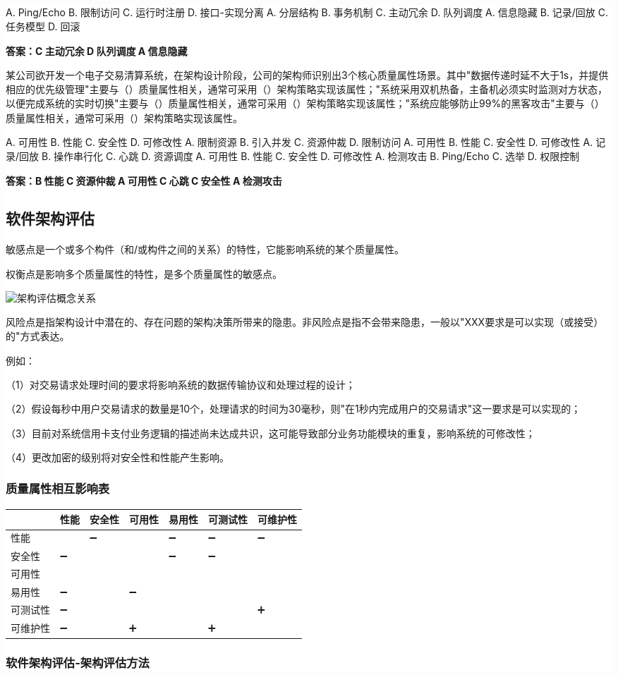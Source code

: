 A. Ping/Echo B. 限制访问 C. 运行时注册 D. 接口-实现分离
A. 分层结构 B. 事务机制 C. 主动冗余 D. 队列调度
A. 信息隐藏 B. 记录/回放 C. 任务模型 D. 回滚

**答案：C 主动冗余  D 队列调度  A 信息隐藏**

某公司欲开发一个电子交易清算系统，在架构设计阶段，公司的架构师识别出3个核心质量属性场景。其中"数据传递时延不大于1s，并提供相应的优先级管理"主要与（）质量属性相关，通常可采用（）架构策略实现该属性；"系统采用双机热备，主备机必须实时监测对方状态，以便完成系统的实时切换"主要与（）质量属性相关，通常可采用（）架构策略实现该属性；"系统应能够防止99%的黑客攻击"主要与（）质量属性相关，通常可采用（）架构策略实现该属性。

A. 可用性 B. 性能 C. 安全性 D. 可修改性
A. 限制资源 B. 引入并发 C. 资源仲裁 D. 限制访问
A. 可用性 B. 性能 C. 安全性 D. 可修改性
A. 记录/回放 B. 操作串行化 C. 心跳 D. 资源调度
A. 可用性 B. 性能 C. 安全性 D. 可修改性
A. 检测攻击 B. Ping/Echo C. 选举 D. 权限控制

**答案：B 性能  C 资源仲裁  A 可用性  C 心跳  C 安全性  A 检测攻击**

## 软件架构评估

敏感点是一个或多个构件（和/或构件之间的关系）的特性，它能影响系统的某个质量属性。

权衡点是影响多个质量属性的特性，是多个质量属性的敏感点。

![架构评估概念关系](/imgs/2025/foundation/09-software-architecture/architecture-evaluation-concept.jpg)

风险点是指架构设计中潜在的、存在问题的架构决策所带来的隐患。非风险点是指不会带来隐患，一般以"XXX要求是可以实现（或接受）的"方式表达。

例如：

（1）对交易请求处理时间的要求将影响系统的数据传输协议和处理过程的设计；

（2）假设每秒中用户交易请求的数量是10个，处理请求的时间为30毫秒，则"在1秒内完成用户的交易请求"这一要求是可以实现的；

（3）目前对系统信用卡支付业务逻辑的描述尚未达成共识，这可能导致部分业务功能模块的重复，影响系统的可修改性；

（4）更改加密的级别将对安全性和性能产生影响。

### 质量属性相互影响表

| | 性能 | 安全性 | 可用性 | 易用性 | 可测试性 | 可维护性 |
|---|------|--------|--------|--------|----------|----------|
| 性能 | | ➖ | | ➖ | ➖ | ➖ |
| 安全性 | ➖ | | | ➖ | ➖ | |
| 可用性 | | | | | | |
| 易用性 | ➖ | | ➖ | | | |
| 可测试性 | ➖ | | | | | ➕ |
| 可维护性 | ➖ | | ➕ | | ➕ | |

### 软件架构评估-架构评估方法
